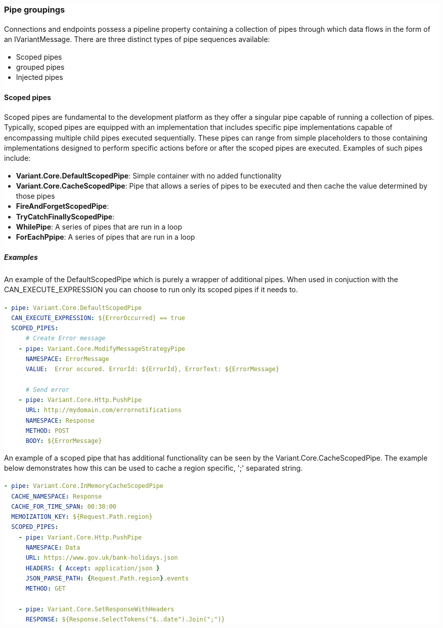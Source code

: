 ### Pipe groupings



Connections and endpoints possess a pipeline property containing a collection of pipes through which data flows in the form of an IVariantMessage. There are three distinct types of pipe sequences available:

* Scoped pipes
* grouped pipes
* Injected pipes

#### Scoped pipes
Scoped pipes are fundamental to the development platform as they offer a singular pipe capable of running a collection of pipes. Typically, scoped pipes are equipped with an implementation that includes specific pipe implementations capable of encompassing multiple child pipes executed sequentially. These pipes can range from simple placeholders to those containing implementations designed to perform specific actions before or after the scoped pipes are executed. Examples of such pipes include:

* **Variant.Core.DefaultScopedPipe**: Simple container with no added functionality
* **Variant.Core.CacheScopedPipe**: Pipe that allows a series of pipes to be executed and then cache the value determined by those pipes 
* **FireAndForgetScopedPipe**: 
* **TryCatchFinallyScopedPipe**: 
* **WhilePipe**: A series of pipes that are run in a loop
* **ForEachPpipe**: A series of pipes that are run in a loop

##### Examples

An example of the DefaultScopedPipe which is  purely a wrapper of additional pipes. When used in conjuction with the CAN_EXECUTE_EXPRESSION you can choose to run only its scoped pipes if it needs to. 

```yaml
- pipe: Variant.Core.DefaultScopedPipe
  CAN_EXECUTE_EXPRESSION: ${ErrorOccurred} == true
  SCOPED_PIPES: 
      # Create Error message
    - pipe: Variant.Core.ModifyMessageStrategyPipe
      NAMESPACE: ErrorMessage
      VALUE:  Error occured. ErrorId: ${ErrorId}, ErrorText: ${ErrorMessage}

      # Send error
    - pipe: Variant.Core.Http.PushPipe
      URL: http://mydomain.com/errornotifications
      NAMESPACE: Response
      METHOD: POST
      BODY: ${ErrorMessage}
```

An example of a scoped pipe that has additional functionality can be seen by the Variant.Core.CacheScopedPipe. The example below demonstrates how this can be used to cache a region specific, ';' separated string.

```yaml
- pipe: Variant.Core.InMemoryCacheScopedPipe
  CACHE_NAMESPACE: Response
  CACHE_FOR_TIME_SPAN: 00:30:00
  MEMOIZATION_KEY: ${Request.Path.region}
  SCOPED_PIPES: 
    - pipe: Variant.Core.Http.PushPipe
      NAMESPACE: Data
      URL: https://www.gov.uk/bank-holidays.json
      HEADERS: { Accept: application/json }
      JSON_PARSE_PATH: {Request.Path.region}.events
      METHOD: GET

    - pipe: Variant.Core.SetResponseWithHeaders
      RESPONSE: ${Response.SelectTokens("$..date").Join(";")}
```